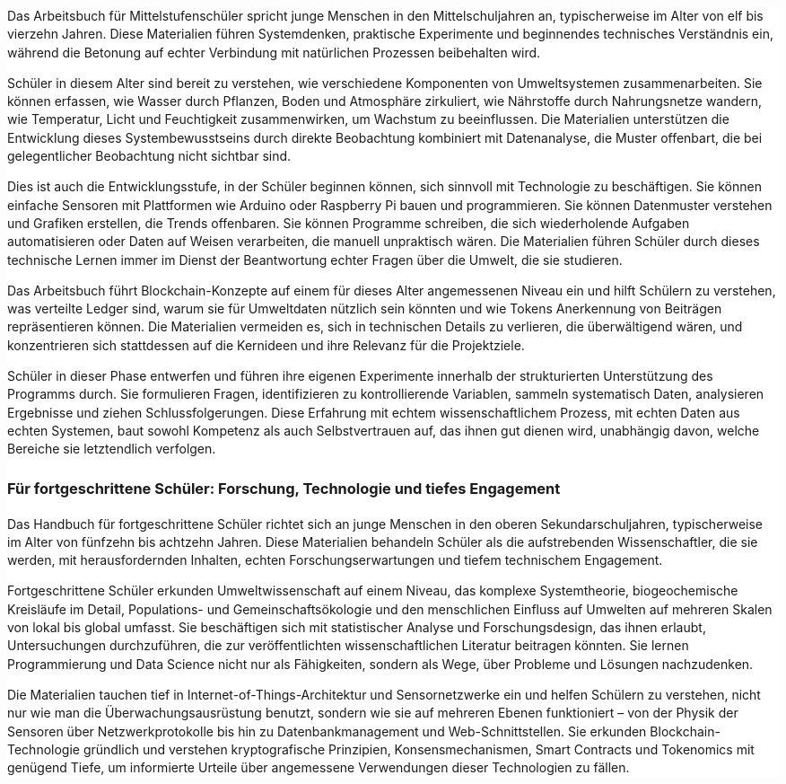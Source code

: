 Das Arbeitsbuch für Mittelstufenschüler spricht junge Menschen in den Mittelschuljahren an, typischerweise im Alter von elf bis vierzehn Jahren. Diese Materialien führen Systemdenken, praktische Experimente und beginnendes technisches Verständnis ein, während die Betonung auf echter Verbindung mit natürlichen Prozessen beibehalten wird.

Schüler in diesem Alter sind bereit zu verstehen, wie verschiedene Komponenten von Umweltsystemen zusammenarbeiten. Sie können erfassen, wie Wasser durch Pflanzen, Boden und Atmosphäre zirkuliert, wie Nährstoffe durch Nahrungsnetze wandern, wie Temperatur, Licht und Feuchtigkeit zusammenwirken, um Wachstum zu beeinflussen. Die Materialien unterstützen die Entwicklung dieses Systembewusstseins durch direkte Beobachtung kombiniert mit Datenanalyse, die Muster offenbart, die bei gelegentlicher Beobachtung nicht sichtbar sind.

Dies ist auch die Entwicklungsstufe, in der Schüler beginnen können, sich sinnvoll mit Technologie zu beschäftigen. Sie können einfache Sensoren mit Plattformen wie Arduino oder Raspberry Pi bauen und programmieren. Sie können Datenmuster verstehen und Grafiken erstellen, die Trends offenbaren. Sie können Programme schreiben, die sich wiederholende Aufgaben automatisieren oder Daten auf Weisen verarbeiten, die manuell unpraktisch wären. Die Materialien führen Schüler durch dieses technische Lernen immer im Dienst der Beantwortung echter Fragen über die Umwelt, die sie studieren.

Das Arbeitsbuch führt Blockchain-Konzepte auf einem für dieses Alter angemessenen Niveau ein und hilft Schülern zu verstehen, was verteilte Ledger sind, warum sie für Umweltdaten nützlich sein könnten und wie Tokens Anerkennung von Beiträgen repräsentieren können. Die Materialien vermeiden es, sich in technischen Details zu verlieren, die überwältigend wären, und konzentrieren sich stattdessen auf die Kernideen und ihre Relevanz für die Projektziele.

Schüler in dieser Phase entwerfen und führen ihre eigenen Experimente innerhalb der strukturierten Unterstützung des Programms durch. Sie formulieren Fragen, identifizieren zu kontrollierende Variablen, sammeln systematisch Daten, analysieren Ergebnisse und ziehen Schlussfolgerungen. Diese Erfahrung mit echtem wissenschaftlichem Prozess, mit echten Daten aus echten Systemen, baut sowohl Kompetenz als auch Selbstvertrauen auf, das ihnen gut dienen wird, unabhängig davon, welche Bereiche sie letztendlich verfolgen.

### Für fortgeschrittene Schüler: Forschung, Technologie und tiefes Engagement

Das Handbuch für fortgeschrittene Schüler richtet sich an junge Menschen in den oberen Sekundarschuljahren, typischerweise im Alter von fünfzehn bis achtzehn Jahren. Diese Materialien behandeln Schüler als die aufstrebenden Wissenschaftler, die sie werden, mit herausfordernden Inhalten, echten Forschungserwartungen und tiefem technischem Engagement.

Fortgeschrittene Schüler erkunden Umweltwissenschaft auf einem Niveau, das komplexe Systemtheorie, biogeochemische Kreisläufe im Detail, Populations- und Gemeinschaftsökologie und den menschlichen Einfluss auf Umwelten auf mehreren Skalen von lokal bis global umfasst. Sie beschäftigen sich mit statistischer Analyse und Forschungsdesign, das ihnen erlaubt, Untersuchungen durchzuführen, die zur veröffentlichten wissenschaftlichen Literatur beitragen könnten. Sie lernen Programmierung und Data Science nicht nur als Fähigkeiten, sondern als Wege, über Probleme und Lösungen nachzudenken.

Die Materialien tauchen tief in Internet-of-Things-Architektur und Sensornetzwerke ein und helfen Schülern zu verstehen, nicht nur wie man die Überwachungsausrüstung benutzt, sondern wie sie auf mehreren Ebenen funktioniert – von der Physik der Sensoren über Netzwerkprotokolle bis hin zu Datenbankmanagement und Web-Schnittstellen. Sie erkunden Blockchain-Technologie gründlich und verstehen kryptografische Prinzipien, Konsensmechanismen, Smart Contracts und Tokenomics mit genügend Tiefe, um informierte Urteile über angemessene Verwendungen dieser Technologien zu fällen.

